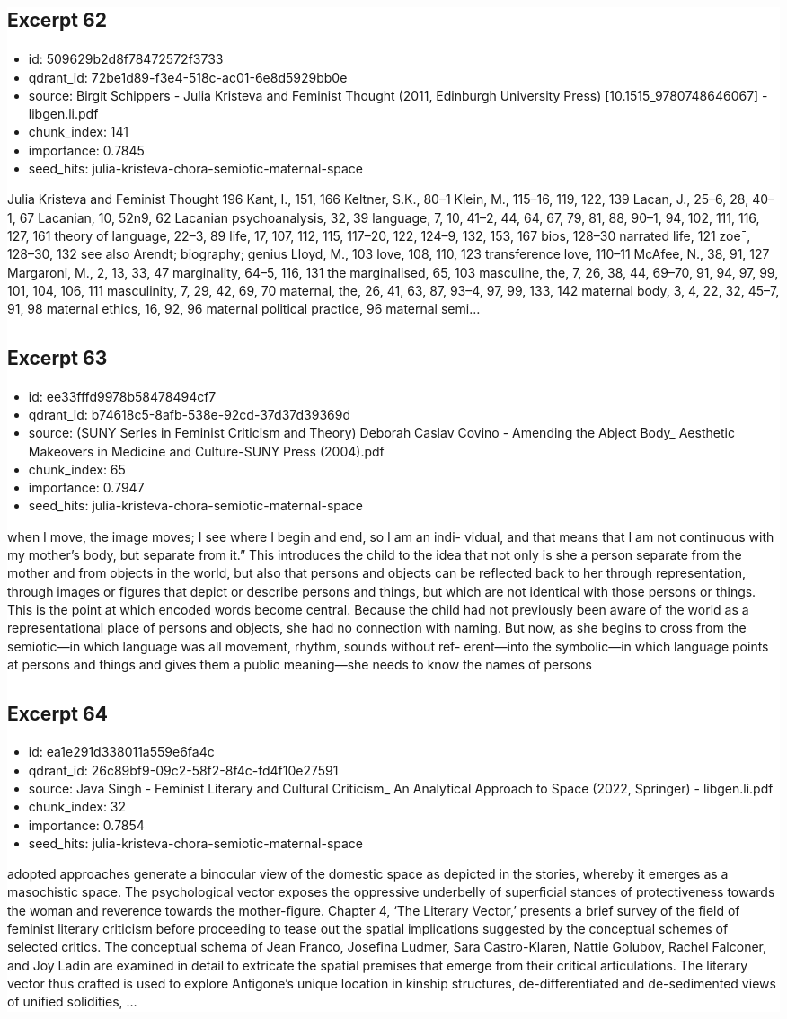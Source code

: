 ## Excerpt 62
- id: 509629b2d8f78472572f3733
- qdrant_id: 72be1d89-f3e4-518c-ac01-6e8d5929bb0e
- source: Birgit Schippers - Julia Kristeva and Feminist Thought (2011, Edinburgh University Press) [10.1515_9780748646067] - libgen.li.pdf
- chunk_index: 141
- importance: 0.7845
- seed_hits: julia-kristeva-chora-semiotic-maternal-space

Julia Kristeva and Feminist Thought 196 Kant, I., 151, 166 Keltner, S.K., 80–1 Klein, M., 115–16, 119, 122, 139 Lacan, J., 25–6, 28, 40–1, 67 Lacanian, 10, 52n9, 62 Lacanian psychoanalysis, 32, 39 language, 7, 10, 41–2, 44, 64, 67, 79, 81, 88, 90–1, 94, 102, 111, 116, 127, 161 theory of language, 22–3, 89 life, 17, 107, 112, 115, 117–20, 122, 124–9, 132, 153, 167 bios, 128–30 narrated life, 121 zoe¯, 128–30, 132 see also Arendt; biography; genius Lloyd, M., 103 love, 108, 110, 123 transference love, 110–11 McAfee, N., 38, 91, 127 Margaroni, M., 2, 13, 33, 47 marginality, 64–5, 116, 131 the marginalised, 65, 103 masculine, the, 7, 26, 38, 44, 69–70, 91, 94, 97, 99, 101, 104, 106, 111 masculinity, 7, 29, 42, 69, 70 maternal, the, 26, 41, 63, 87, 93–4, 97, 99, 133, 142 maternal body, 3, 4, 22, 32, 45–7, 91, 98 maternal ethics, 16, 92, 96 maternal political practice, 96 maternal semi…

## Excerpt 63
- id: ee33fffd9978b58478494cf7
- qdrant_id: b74618c5-8afb-538e-92cd-37d37d39369d
- source: (SUNY Series in Feminist Criticism and Theory) Deborah Caslav Covino - Amending the Abject Body_ Aesthetic Makeovers in Medicine and Culture-SUNY Press (2004).pdf
- chunk_index: 65
- importance: 0.7947
- seed_hits: julia-kristeva-chora-semiotic-maternal-space

when I move, the image moves; I see where I begin and end, so I am an indi- vidual, and that means that I am not continuous with my mother’s body, but separate from it.” This introduces the child to the idea that not only is she a person separate from the mother and from objects in the world, but also that persons and objects can be reflected back to her through representation, through images or figures that depict or describe persons and things, but which are not identical with those persons or things. This is the point at which encoded words become central. Because the child had not previously been aware of the world as a representational place of persons and objects, she had no connection with naming. But now, as she begins to cross from the semiotic—in which language was all movement, rhythm, sounds without ref- erent—into the symbolic—in which language points at persons and things and gives them a public meaning—she needs to know the names of persons

## Excerpt 64
- id: ea1e291d338011a559e6fa4c
- qdrant_id: 26c89bf9-09c2-58f2-8f4c-fd4f10e27591
- source: Java Singh - Feminist Literary and Cultural Criticism_ An Analytical Approach to Space (2022, Springer) - libgen.li.pdf
- chunk_index: 32
- importance: 0.7854
- seed_hits: julia-kristeva-chora-semiotic-maternal-space

adopted approaches generate a binocular view of the domestic space as depicted in the stories, whereby it emerges as a masochistic space. The psychological vector exposes the oppressive underbelly of superﬁcial stances of protectiveness towards the woman and reverence towards the mother-ﬁgure. Chapter 4, ‘The Literary Vector,’ presents a brief survey of the ﬁeld of feminist literary criticism before proceeding to tease out the spatial implications suggested by the conceptual schemes of selected critics. The conceptual schema of Jean Franco, Joseﬁna Ludmer, Sara Castro-Klaren, Nattie Golubov, Rachel Falconer, and Joy Ladin are examined in detail to extricate the spatial premises that emerge from their critical articulations. The literary vector thus crafted is used to explore Antigone’s unique location in kinship structures, de-differentiated and de-sedimented views of uniﬁed solidities, …
